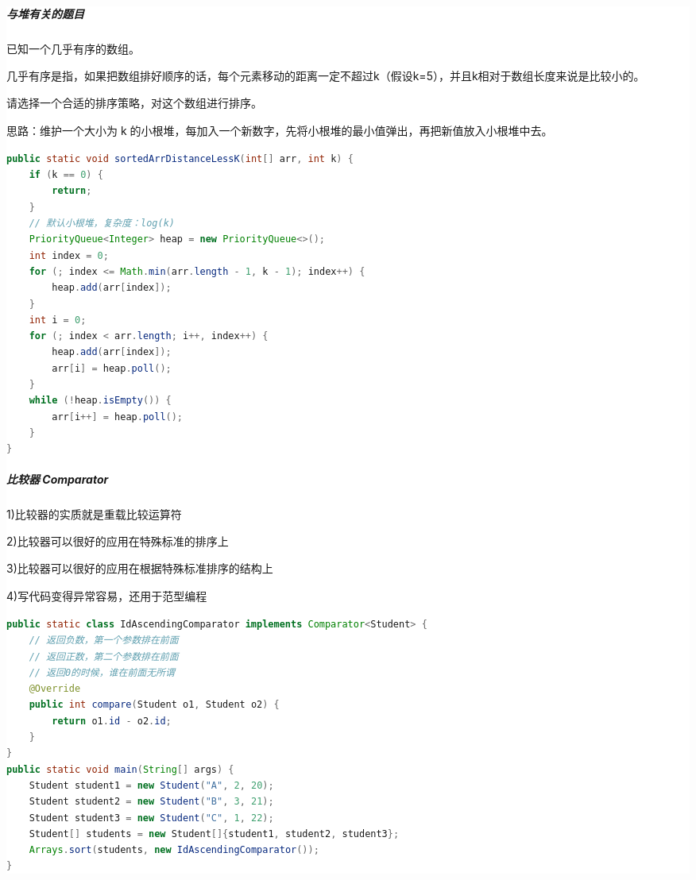 

##### 与堆有关的题目

已知一个几乎有序的数组。

几乎有序是指，如果把数组排好顺序的话，每个元素移动的距离一定不超过k（假设k=5），并且k相对于数组长度来说是比较小的。

请选择一个合适的排序策略，对这个数组进行排序。 

思路：维护一个大小为 k 的小根堆，每加入一个新数字，先将小根堆的最小值弹出，再把新值放入小根堆中去。

```java
public static void sortedArrDistanceLessK(int[] arr, int k) {
    if (k == 0) {
        return;
    }
    // 默认小根堆，复杂度：log(k)
    PriorityQueue<Integer> heap = new PriorityQueue<>();
    int index = 0;
    for (; index <= Math.min(arr.length - 1, k - 1); index++) {
        heap.add(arr[index]);
    }
    int i = 0;
    for (; index < arr.length; i++, index++) {
        heap.add(arr[index]);
        arr[i] = heap.poll();
    }
    while (!heap.isEmpty()) {
        arr[i++] = heap.poll();
    }
}
```

##### 比较器 Comparator

1)比较器的实质就是重载比较运算符

2)比较器可以很好的应用在特殊标准的排序上 

3)比较器可以很好的应用在根据特殊标准排序的结构上

4)写代码变得异常容易，还用于范型编程

```java
public static class IdAscendingComparator implements Comparator<Student> {
    // 返回负数，第一个参数排在前面
    // 返回正数，第二个参数排在前面
    // 返回0的时候，谁在前面无所谓
    @Override
    public int compare(Student o1, Student o2) {
        return o1.id - o2.id;
    }
}
public static void main(String[] args) {
    Student student1 = new Student("A", 2, 20);
    Student student2 = new Student("B", 3, 21);
    Student student3 = new Student("C", 1, 22);
    Student[] students = new Student[]{student1, student2, student3};
    Arrays.sort(students, new IdAscendingComparator());
}
```
